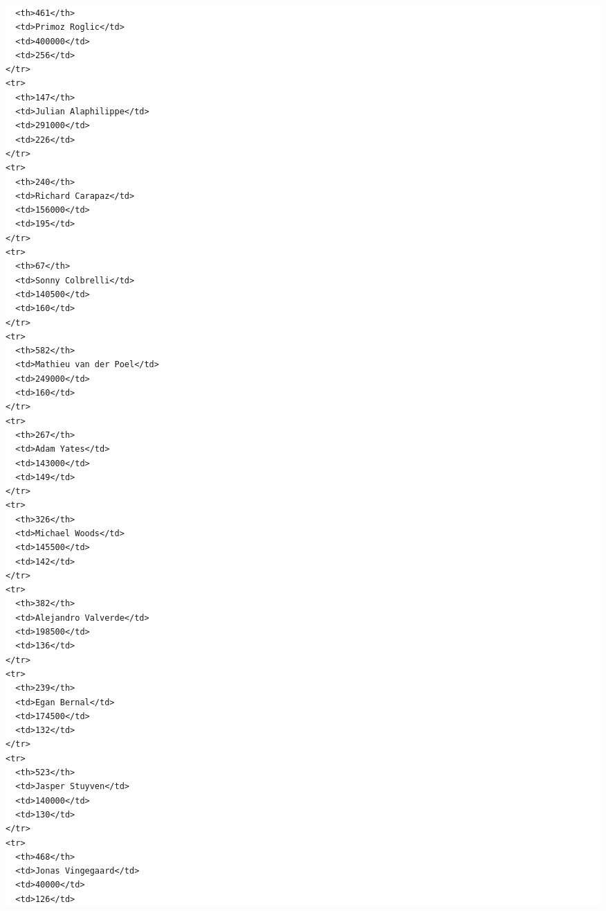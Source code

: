       <th>461</th>
      <td>Primoz Roglic</td>
      <td>400000</td>
      <td>256</td>
    </tr>
    <tr>
      <th>147</th>
      <td>Julian Alaphilippe</td>
      <td>291000</td>
      <td>226</td>
    </tr>
    <tr>
      <th>240</th>
      <td>Richard Carapaz</td>
      <td>156000</td>
      <td>195</td>
    </tr>
    <tr>
      <th>67</th>
      <td>Sonny Colbrelli</td>
      <td>140500</td>
      <td>160</td>
    </tr>
    <tr>
      <th>582</th>
      <td>Mathieu van der Poel</td>
      <td>249000</td>
      <td>160</td>
    </tr>
    <tr>
      <th>267</th>
      <td>Adam Yates</td>
      <td>143000</td>
      <td>149</td>
    </tr>
    <tr>
      <th>326</th>
      <td>Michael Woods</td>
      <td>145500</td>
      <td>142</td>
    </tr>
    <tr>
      <th>382</th>
      <td>Alejandro Valverde</td>
      <td>198500</td>
      <td>136</td>
    </tr>
    <tr>
      <th>239</th>
      <td>Egan Bernal</td>
      <td>174500</td>
      <td>132</td>
    </tr>
    <tr>
      <th>523</th>
      <td>Jasper Stuyven</td>
      <td>140000</td>
      <td>130</td>
    </tr>
    <tr>
      <th>468</th>
      <td>Jonas Vingegaard</td>
      <td>40000</td>
      <td>126</td>